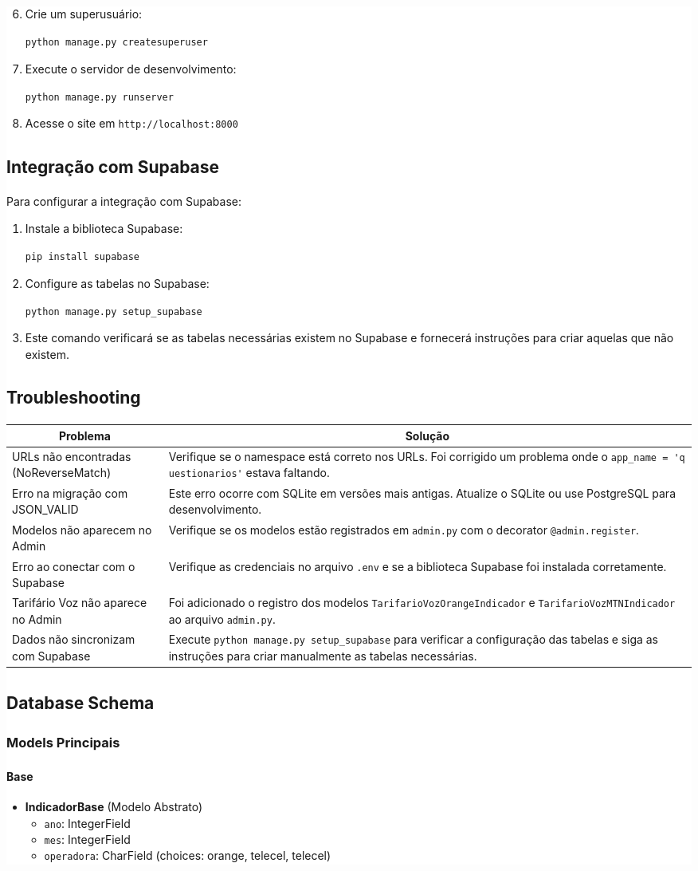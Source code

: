 6. Crie um superusuário:
   ```
   python manage.py createsuperuser
   ```

7. Execute o servidor de desenvolvimento:
   ```
   python manage.py runserver
   ```

8. Acesse o site em `http://localhost:8000`

## Integração com Supabase

Para configurar a integração com Supabase:

1. Instale a biblioteca Supabase:
   ```
   pip install supabase
   ```

2. Configure as tabelas no Supabase:
   ```
   python manage.py setup_supabase
   ```

3. Este comando verificará se as tabelas necessárias existem no Supabase e fornecerá instruções para criar aquelas que não existem.

## Troubleshooting

| Problema | Solução |
|----------|---------|
| URLs não encontradas (NoReverseMatch) | Verifique se o namespace está correto nos URLs. Foi corrigido um problema onde o `app_name = 'questionarios'` estava faltando. |
| Erro na migração com JSON_VALID | Este erro ocorre com SQLite em versões mais antigas. Atualize o SQLite ou use PostgreSQL para desenvolvimento. |
| Modelos não aparecem no Admin | Verifique se os modelos estão registrados em `admin.py` com o decorator `@admin.register`. |
| Erro ao conectar com o Supabase | Verifique as credenciais no arquivo `.env` e se a biblioteca Supabase foi instalada corretamente. |
| Tarifário Voz não aparece no Admin | Foi adicionado o registro dos modelos `TarifarioVozOrangeIndicador` e `TarifarioVozMTNIndicador` ao arquivo `admin.py`. |
| Dados não sincronizam com Supabase | Execute `python manage.py setup_supabase` para verificar a configuração das tabelas e siga as instruções para criar manualmente as tabelas necessárias. |

## Database Schema

### Models Principais

#### Base
- **IndicadorBase** (Modelo Abstrato)
  - `ano`: IntegerField
  - `mes`: IntegerField
  - `operadora`: CharField (choices: orange, telecel, telecel)

